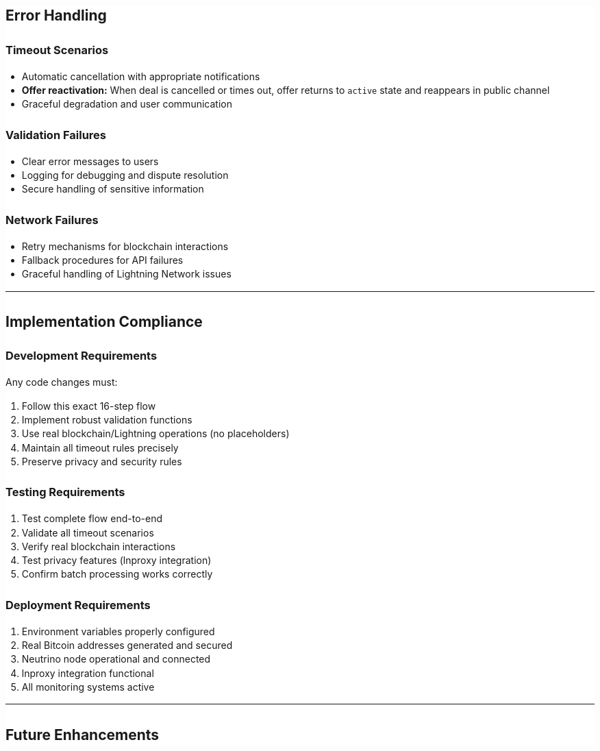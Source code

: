 
## Error Handling

### Timeout Scenarios
- Automatic cancellation with appropriate notifications
- **Offer reactivation:** When deal is cancelled or times out, offer returns to `active` state and reappears in public channel
- Graceful degradation and user communication

### Validation Failures
- Clear error messages to users
- Logging for debugging and dispute resolution
- Secure handling of sensitive information

### Network Failures
- Retry mechanisms for blockchain interactions
- Fallback procedures for API failures
- Graceful handling of Lightning Network issues

---

## Implementation Compliance

### Development Requirements
Any code changes must:
1. Follow this exact 16-step flow
2. Implement robust validation functions
3. Use real blockchain/Lightning operations (no placeholders)
4. Maintain all timeout rules precisely
5. Preserve privacy and security rules

### Testing Requirements
1. Test complete flow end-to-end
2. Validate all timeout scenarios
3. Verify real blockchain interactions
4. Test privacy features (lnproxy integration)
5. Confirm batch processing works correctly

### Deployment Requirements
1. Environment variables properly configured
2. Real Bitcoin addresses generated and secured
3. Neutrino node operational and connected
4. lnproxy integration functional
5. All monitoring systems active

---

## Future Enhancements
